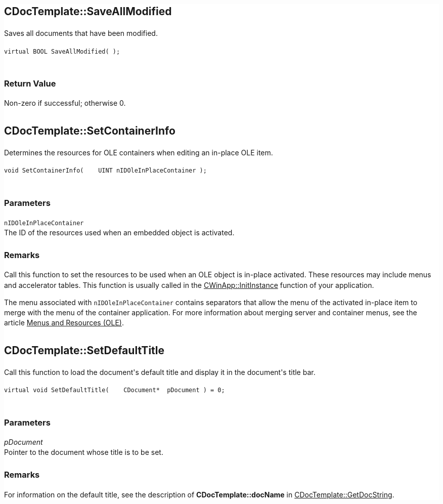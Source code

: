 ##  <a name="cdoctemplate__saveallmodified"></a>  CDocTemplate::SaveAllModified  
 Saves all documents that have been modified.  
  
```  
virtual BOOL SaveAllModified( );  
  
```  
  
### Return Value  
 Non-zero if successful; otherwise 0.  
  
##  <a name="cdoctemplate__setcontainerinfo"></a>  CDocTemplate::SetContainerInfo  
 Determines the resources for OLE containers when editing an in-place OLE item.  
  
```  
void SetContainerInfo(    UINT nIDOleInPlaceContainer );  
  
```  
  
### Parameters  
 `nIDOleInPlaceContainer`  
 The ID of the resources used when an embedded object is activated.  
  
### Remarks  
 Call this function to set the resources to be used when an OLE object is in-place activated. These resources may include menus and accelerator tables. This function is usually called in the [CWinApp::InitInstance](../VS_csharp/cwinapp-class.md#cwinapp__initinstance) function of your application.  
  
 The menu associated with `nIDOleInPlaceContainer` contains separators that allow the menu of the activated in-place item to merge with the menu of the container application. For more information about merging server and container menus, see the article [Menus and Resources (OLE)](../VS_csharp/menus-and-resources--ole-.md).  
  
##  <a name="cdoctemplate__setdefaulttitle"></a>  CDocTemplate::SetDefaultTitle  
 Call this function to load the document's default title and display it in the document's title bar.  
  
```  
virtual void SetDefaultTitle(    CDocument*  pDocument ) = 0;  
  
```  
  
### Parameters  
 *pDocument*  
 Pointer to the document whose title is to be set.  
  
### Remarks  
 For information on the default title, see the description of **CDocTemplate::docName** in [CDocTemplate::GetDocString](#cdoctemplate__getdocstring).  
  